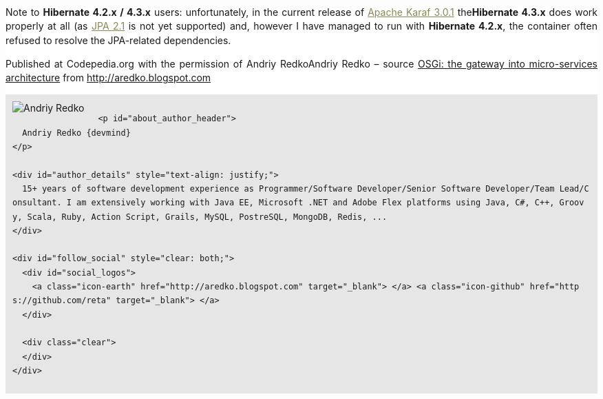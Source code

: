 <p style="text-align: justify;">
  Note to <b>Hibernate 4.2.x / 4.3.x</b> users: unfortunately, in the current release of <a style="color: #888855;" href="http://karaf.apache.org/">Apache Karaf 3.0.1</a> the<b>Hibernate 4.3.x</b> does work properly at all (as <a style="color: #888855;" href="https://jcp.org/en/jsr/detail?id=338">JPA 2.1</a> is not yet supported) and, however I have managed to run with <b>Hibernate 4.2.x</b>, the container often refused to resolve the JPA-related dependencies.
</p>

<p class="note_normal" style="text-align: justify;">
  Published at Codepedia.org with the permission of Andriy RedkoAndriy Redko</a> – source <a title="http://aredko.blogspot.ro/2014/08/osgi-gateway-into-micro-services.html" href="http://aredko.blogspot.ro/2014/08/osgi-gateway-into-micro-services.html" target="_blank">OSGi: the gateway into micro-services architecture</a> from <a title="http://aredko.blogspot.com" href="http://aredko.blogspot.com" target="_blank">http://aredko.blogspot.com</a>
</p>

<p style="text-align: justify;">
  <div id="about_author" style="background-color: #e6e6e6; padding: 10px;">
    <img id="author_portrait" style="float: left; margin-right: 20px;" src="http://1.bp.blogspot.com/_WNHv4iYKMe0/S2Rnco10R2I/AAAAAAAAAAc/eTh_Rkk8V_w/S220/photo.jpg" alt="Andriy Redko" /> 
    
    <p id="about_author_header">
      Andriy Redko {devmind}
    </p>
    
    <div id="author_details" style="text-align: justify;">
      15+ years of software development experience as Programmer/Software Developer/Senior Software Developer/Team Lead/Consultant. I am extensively working with Java EE, Microsoft .NET and Adobe Flex platforms using Java, C#, C++, Groovy, Scala, Ruby, Action Script, Grails, MySQL, PostreSQL, MongoDB, Redis, ...
    </div>
    
    <div id="follow_social" style="clear: both;">
      <div id="social_logos">
        <a class="icon-earth" href="http://aredko.blogspot.com" target="_blank"> </a> <a class="icon-github" href="https://github.com/reta" target="_blank"> </a>
      </div>
      
      <div class="clear">
      </div>
    </div>
  </div>
</p>
